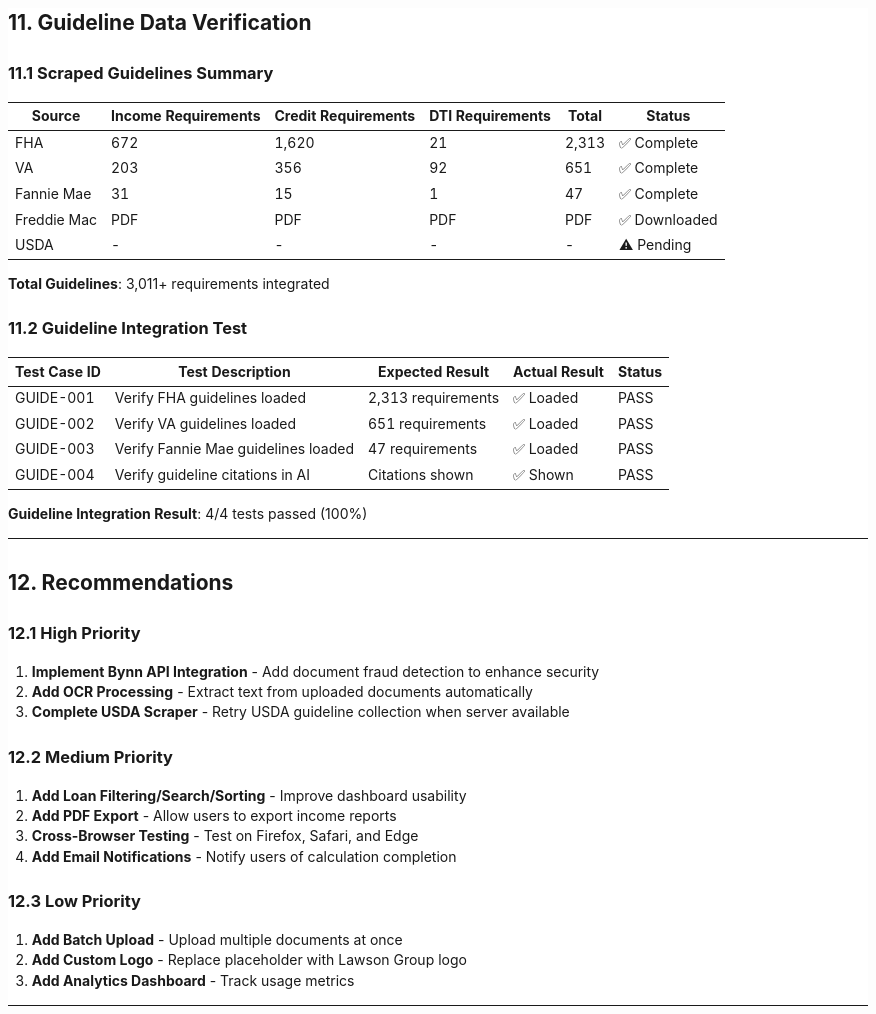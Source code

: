 
## 11. Guideline Data Verification

### 11.1 Scraped Guidelines Summary
| Source | Income Requirements | Credit Requirements | DTI Requirements | Total | Status |
|--------|---------------------|---------------------|------------------|-------|--------|
| FHA | 672 | 1,620 | 21 | 2,313 | ✅ Complete |
| VA | 203 | 356 | 92 | 651 | ✅ Complete |
| Fannie Mae | 31 | 15 | 1 | 47 | ✅ Complete |
| Freddie Mac | PDF | PDF | PDF | PDF | ✅ Downloaded |
| USDA | - | - | - | - | ⚠️ Pending |

**Total Guidelines**: 3,011+ requirements integrated

### 11.2 Guideline Integration Test
| Test Case ID | Test Description | Expected Result | Actual Result | Status |
|--------------|------------------|-----------------|---------------|--------|
| GUIDE-001 | Verify FHA guidelines loaded | 2,313 requirements | ✅ Loaded | PASS |
| GUIDE-002 | Verify VA guidelines loaded | 651 requirements | ✅ Loaded | PASS |
| GUIDE-003 | Verify Fannie Mae guidelines loaded | 47 requirements | ✅ Loaded | PASS |
| GUIDE-004 | Verify guideline citations in AI | Citations shown | ✅ Shown | PASS |

**Guideline Integration Result**: 4/4 tests passed (100%)

---

## 12. Recommendations

### 12.1 High Priority
1. **Implement Bynn API Integration** - Add document fraud detection to enhance security
2. **Add OCR Processing** - Extract text from uploaded documents automatically
3. **Complete USDA Scraper** - Retry USDA guideline collection when server available

### 12.2 Medium Priority
1. **Add Loan Filtering/Search/Sorting** - Improve dashboard usability
2. **Add PDF Export** - Allow users to export income reports
3. **Cross-Browser Testing** - Test on Firefox, Safari, and Edge
4. **Add Email Notifications** - Notify users of calculation completion

### 12.3 Low Priority
1. **Add Batch Upload** - Upload multiple documents at once
2. **Add Custom Logo** - Replace placeholder with Lawson Group logo
3. **Add Analytics Dashboard** - Track usage metrics

---